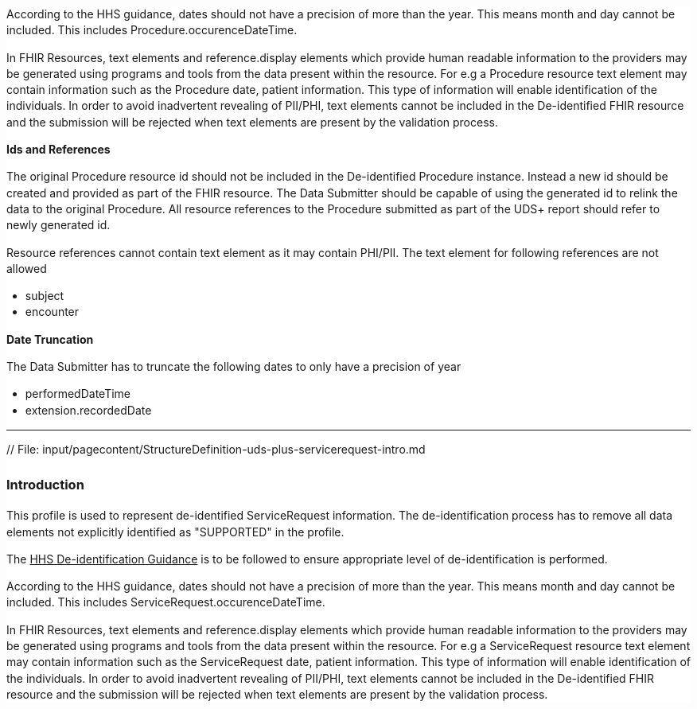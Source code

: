 According to the HHS guidance, dates should not have a precision of more than the year. This means month and day cannot be included. This includes Procedure.occurenceDateTime.

In FHIR Resources, text elements and reference.display elements which provide human readable information to the providers may be generated using programs and tools from the data present within the resource. For e.g a Procedure resource text element may contain information such as the Procedure date, patient information. This type of information will enable identification of the individuals. In order to avoid inadvertent revealing of PII/PHI, text elements cannot be included in the De-identified FHIR resource and the submission will be rejected when text elements are present by the validation process.  

**Ids and References**

The original Procedure resource id should not be included in the De-identified Procedure instance. Instead a new id should be created and provided as part of the FHIR resource. The Data Submitter should be capable of using the generated id to relink the data to the original Procedure. All resource references to the Procedure submitted as part of the UDS+ report should refer to newly generated id.

Resource references cannot contain text element as it may contain PHI/PII. The text element for following references are not allowed

* subject
* encounter


**Date Truncation** 

The Data Submitter has to truncate the following dates to only have a precision of year

* performedDateTime 
* extension.recordedDate



---

// File: input/pagecontent/StructureDefinition-uds-plus-servicerequest-intro.md


### Introduction

This profile is used to represent de-identified ServiceRequest information. The de-identification process has to remove all data elements not explicitly identified as "SUPPORTED" in the profile. 

The [HHS De-identification Guidance](https://www.hhs.gov/sites/default/files/ocr/privacy/hipaa/understanding/coveredentities/De-identification/hhs_deid_guidance.pdf) is to be followed to ensure appropriate level of de-identification is performed.

According to the HHS guidance, dates should not have a precision of more than the year. This means month and day cannot be included. This includes ServiceRequest.occurenceDateTime.

In FHIR Resources, text elements and reference.display elements which provide human readable information to the providers may be generated using programs and tools from the data present within the resource. For e.g a ServiceRequest resource text element may contain information such as the ServiceRequest date, patient information. This type of information will enable identification of the individuals. In order to avoid inadvertent revealing of PII/PHI, text elements cannot be included in the De-identified FHIR resource and the submission will be rejected when text elements are present by the validation process.  

